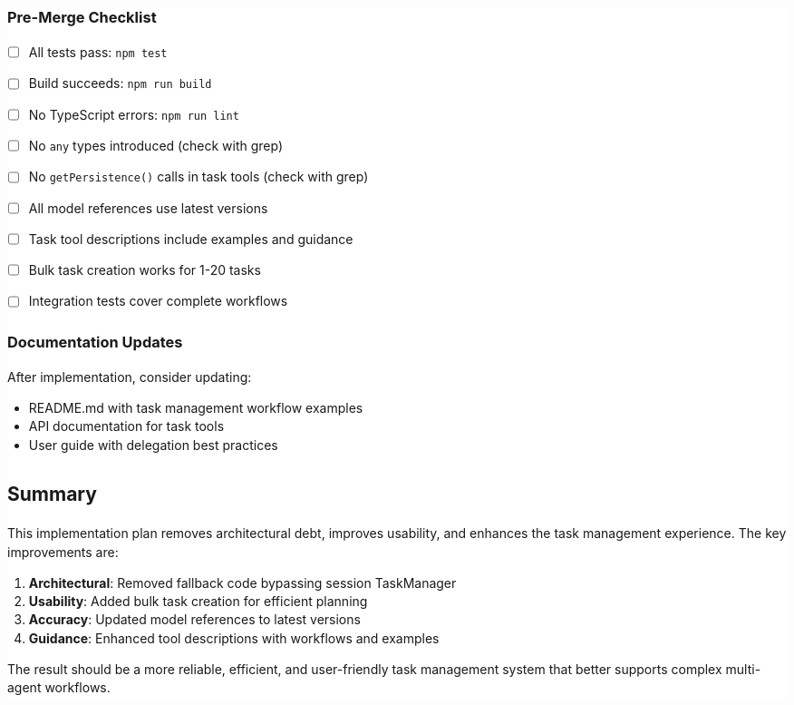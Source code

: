 ### Pre-Merge Checklist

- [ ] All tests pass: `npm test`
- [ ] Build succeeds: `npm run build`  
- [ ] No TypeScript errors: `npm run lint`
- [ ] No `any` types introduced (check with grep)
- [ ] No `getPersistence()` calls in task tools (check with grep)
- [ ] All model references use latest versions
- [ ] Task tool descriptions include examples and guidance
- [ ] Bulk task creation works for 1-20 tasks
- [ ] Integration tests cover complete workflows


### Documentation Updates

After implementation, consider updating:
- README.md with task management workflow examples
- API documentation for task tools
- User guide with delegation best practices

## Summary

This implementation plan removes architectural debt, improves usability, and enhances the task management experience. The key improvements are:

1. **Architectural**: Removed fallback code bypassing session TaskManager
2. **Usability**: Added bulk task creation for efficient planning  
3. **Accuracy**: Updated model references to latest versions
4. **Guidance**: Enhanced tool descriptions with workflows and examples

The result should be a more reliable, efficient, and user-friendly task management system that better supports complex multi-agent workflows.